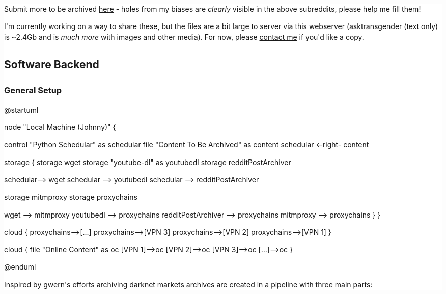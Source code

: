Submit more to be archived [here][submitContentForm] - holes from my biases are *clearly* visible in the above subreddits, please help me fill them!

I'm currently working on a way to share these, but the files are a bit large to server via this webserver (asktransgender (text only) is ~2.4Gb and is *much more* with images and other media). For now, please [contact me][contact] if you'd like a copy. 

## Software Backend

### General Setup

@startuml

node "Local Machine (Johnny)" {

 control "Python Schedular" as schedular
 file "Content To Be Archived" as content
 schedular <-right- content
 
 storage {
  storage wget
  storage "youtube-dl" as youtubedl
  storage redditPostArchiver
  
  schedular--> wget
  schedular --> youtubedl
  schedular --> redditPostArchiver
  
  storage mitmproxy
  storage proxychains 
  
  wget --> mitmproxy
  youtubedl --> proxychains
  redditPostArchiver --> proxychains
  mitmproxy --> proxychains
 }
}

cloud {
  proxychains-->[...]
  proxychains-->[VPN 3]
  proxychains-->[VPN 2]
  proxychains-->[VPN 1]
}

cloud {
   file "Online Content" as oc
   [VPN 1]-->oc
   [VPN 2]-->oc
   [VPN 3]-->oc
   [...]-->oc
}

@enduml

Inspired by [gwern's efforts archiving darknet markets](https://www.gwern.net/DNM-archives) archives are created in a pipeline with three main parts:


[submitContentForm]: https://forms.gle/9AzbMLHCmhVrVuxb7
[contact]: archives@gwynu.dev